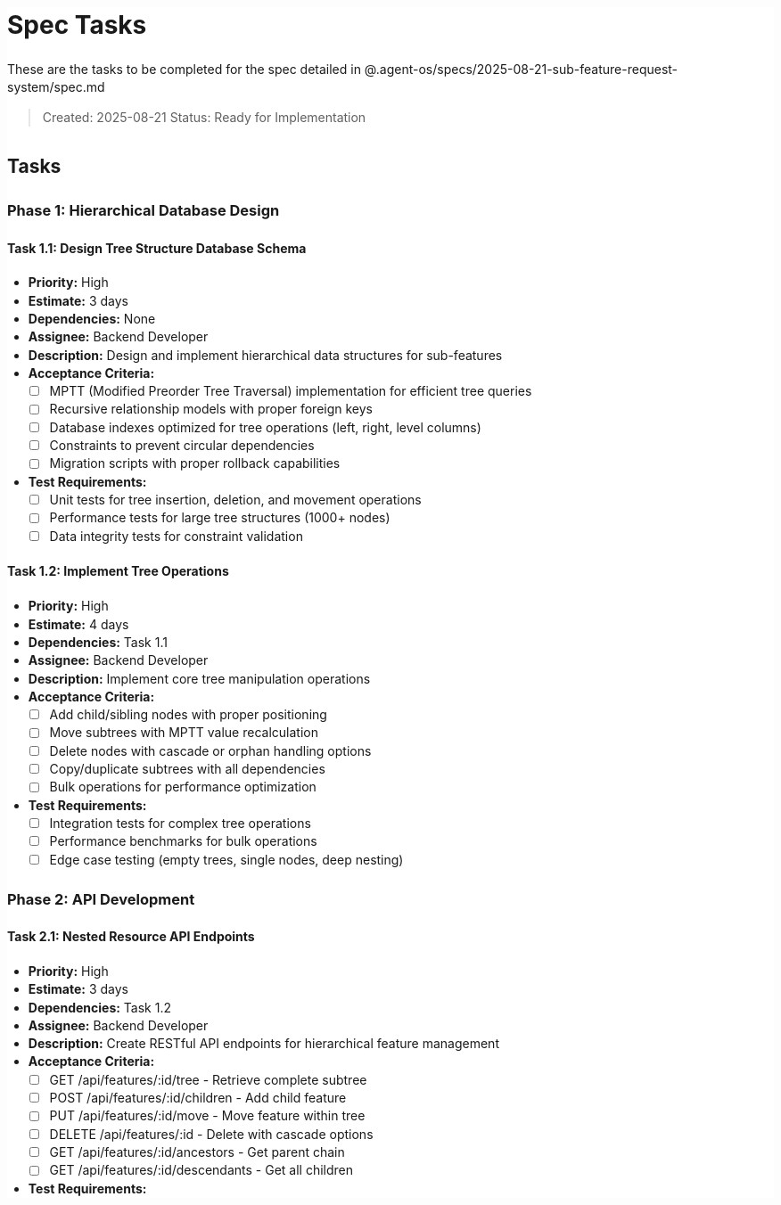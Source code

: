 # Spec Tasks

These are the tasks to be completed for the spec detailed in @.agent-os/specs/2025-08-21-sub-feature-request-system/spec.md

> Created: 2025-08-21
> Status: Ready for Implementation

## Tasks

### Phase 1: Hierarchical Database Design

#### Task 1.1: Design Tree Structure Database Schema
- **Priority:** High
- **Estimate:** 3 days
- **Dependencies:** None
- **Assignee:** Backend Developer
- **Description:** Design and implement hierarchical data structures for sub-features
- **Acceptance Criteria:**
  - [ ] MPTT (Modified Preorder Tree Traversal) implementation for efficient tree queries
  - [ ] Recursive relationship models with proper foreign keys
  - [ ] Database indexes optimized for tree operations (left, right, level columns)
  - [ ] Constraints to prevent circular dependencies
  - [ ] Migration scripts with proper rollback capabilities
- **Test Requirements:**
  - [ ] Unit tests for tree insertion, deletion, and movement operations
  - [ ] Performance tests for large tree structures (1000+ nodes)
  - [ ] Data integrity tests for constraint validation

#### Task 1.2: Implement Tree Operations
- **Priority:** High
- **Estimate:** 4 days
- **Dependencies:** Task 1.1
- **Assignee:** Backend Developer
- **Description:** Implement core tree manipulation operations
- **Acceptance Criteria:**
  - [ ] Add child/sibling nodes with proper positioning
  - [ ] Move subtrees with MPTT value recalculation
  - [ ] Delete nodes with cascade or orphan handling options
  - [ ] Copy/duplicate subtrees with all dependencies
  - [ ] Bulk operations for performance optimization
- **Test Requirements:**
  - [ ] Integration tests for complex tree operations
  - [ ] Performance benchmarks for bulk operations
  - [ ] Edge case testing (empty trees, single nodes, deep nesting)

### Phase 2: API Development

#### Task 2.1: Nested Resource API Endpoints
- **Priority:** High
- **Estimate:** 3 days
- **Dependencies:** Task 1.2
- **Assignee:** Backend Developer
- **Description:** Create RESTful API endpoints for hierarchical feature management
- **Acceptance Criteria:**
  - [ ] GET /api/features/:id/tree - Retrieve complete subtree
  - [ ] POST /api/features/:id/children - Add child feature
  - [ ] PUT /api/features/:id/move - Move feature within tree
  - [ ] DELETE /api/features/:id - Delete with cascade options
  - [ ] GET /api/features/:id/ancestors - Get parent chain
  - [ ] GET /api/features/:id/descendants - Get all children
- **Test Requirements:**